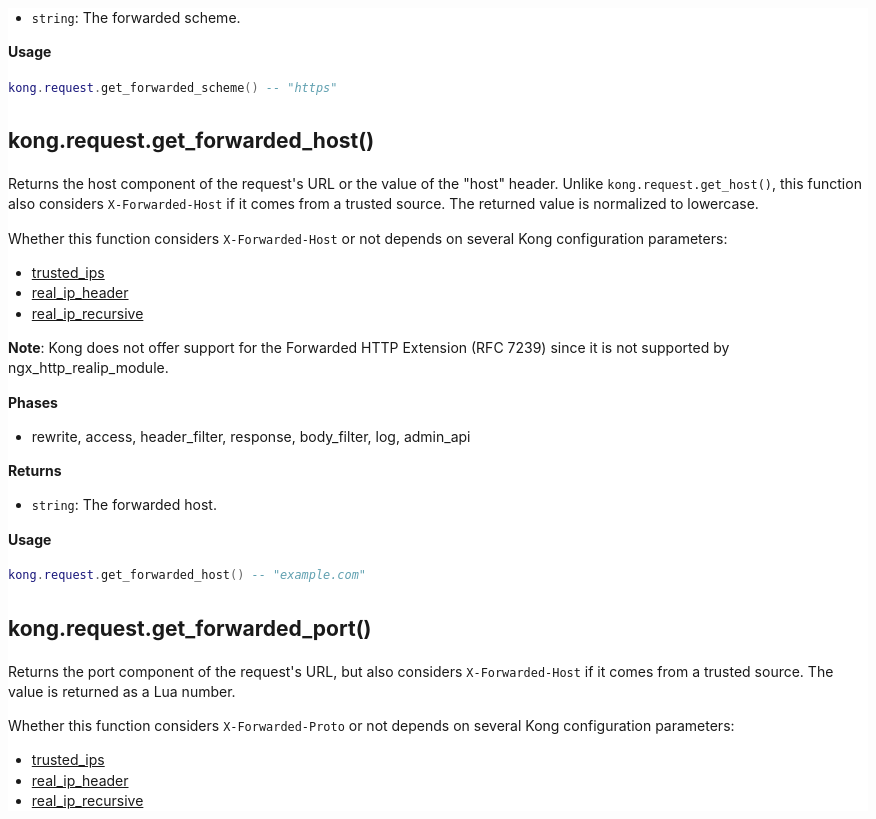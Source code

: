 * `string`:  The forwarded scheme.


**Usage**

``` lua
kong.request.get_forwarded_scheme() -- "https"
```



## kong.request.get_forwarded_host()

Returns the host component of the request's URL or the value of the "host"
 header.  Unlike `kong.request.get_host()`, this function also considers
 `X-Forwarded-Host` if it comes from a trusted source. The returned value
 is normalized to lowercase.

 Whether this function considers `X-Forwarded-Host` or not depends on
 several Kong configuration parameters:

 * [trusted\_ips](https://docs.konghq.com/gateway/latest/reference/configuration/#trusted_ips)
 * [real\_ip\_header](https://docs.konghq.com/gateway/latest/reference/configuration/#real_ip_header)
 * [real\_ip\_recursive](https://docs.konghq.com/gateway/latest/reference/configuration/#real_ip_recursive)

 **Note**: Kong does not offer support for the Forwarded HTTP Extension
 (RFC 7239) since it is not supported by ngx_http_realip_module.


**Phases**

* rewrite, access, header_filter, response, body_filter, log, admin_api

**Returns**

* `string`:  The forwarded host.


**Usage**

``` lua
kong.request.get_forwarded_host() -- "example.com"
```



## kong.request.get_forwarded_port()

Returns the port component of the request's URL, but also considers
 `X-Forwarded-Host` if it comes from a trusted source.  The value
 is returned as a Lua number.

 Whether this function considers `X-Forwarded-Proto` or not depends on
 several Kong configuration parameters:

 * [trusted\_ips](https://docs.konghq.com/gateway/latest/reference/configuration/#trusted_ips)
 * [real\_ip\_header](https://docs.konghq.com/gateway/latest/reference/configuration/#real_ip_header)
 * [real\_ip\_recursive](https://docs.konghq.com/gateway/latest/reference/configuration/#real_ip_recursive)
